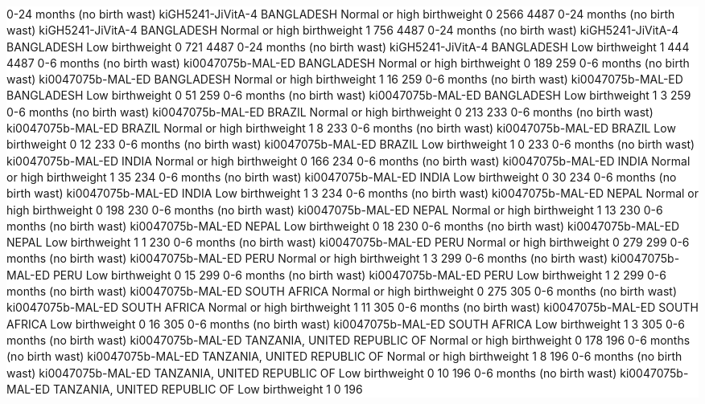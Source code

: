 0-24 months (no birth wast)   kiGH5241-JiVitA-4          BANGLADESH                     Normal or high birthweight              0     2566    4487
0-24 months (no birth wast)   kiGH5241-JiVitA-4          BANGLADESH                     Normal or high birthweight              1      756    4487
0-24 months (no birth wast)   kiGH5241-JiVitA-4          BANGLADESH                     Low birthweight                         0      721    4487
0-24 months (no birth wast)   kiGH5241-JiVitA-4          BANGLADESH                     Low birthweight                         1      444    4487
0-6 months (no birth wast)    ki0047075b-MAL-ED          BANGLADESH                     Normal or high birthweight              0      189     259
0-6 months (no birth wast)    ki0047075b-MAL-ED          BANGLADESH                     Normal or high birthweight              1       16     259
0-6 months (no birth wast)    ki0047075b-MAL-ED          BANGLADESH                     Low birthweight                         0       51     259
0-6 months (no birth wast)    ki0047075b-MAL-ED          BANGLADESH                     Low birthweight                         1        3     259
0-6 months (no birth wast)    ki0047075b-MAL-ED          BRAZIL                         Normal or high birthweight              0      213     233
0-6 months (no birth wast)    ki0047075b-MAL-ED          BRAZIL                         Normal or high birthweight              1        8     233
0-6 months (no birth wast)    ki0047075b-MAL-ED          BRAZIL                         Low birthweight                         0       12     233
0-6 months (no birth wast)    ki0047075b-MAL-ED          BRAZIL                         Low birthweight                         1        0     233
0-6 months (no birth wast)    ki0047075b-MAL-ED          INDIA                          Normal or high birthweight              0      166     234
0-6 months (no birth wast)    ki0047075b-MAL-ED          INDIA                          Normal or high birthweight              1       35     234
0-6 months (no birth wast)    ki0047075b-MAL-ED          INDIA                          Low birthweight                         0       30     234
0-6 months (no birth wast)    ki0047075b-MAL-ED          INDIA                          Low birthweight                         1        3     234
0-6 months (no birth wast)    ki0047075b-MAL-ED          NEPAL                          Normal or high birthweight              0      198     230
0-6 months (no birth wast)    ki0047075b-MAL-ED          NEPAL                          Normal or high birthweight              1       13     230
0-6 months (no birth wast)    ki0047075b-MAL-ED          NEPAL                          Low birthweight                         0       18     230
0-6 months (no birth wast)    ki0047075b-MAL-ED          NEPAL                          Low birthweight                         1        1     230
0-6 months (no birth wast)    ki0047075b-MAL-ED          PERU                           Normal or high birthweight              0      279     299
0-6 months (no birth wast)    ki0047075b-MAL-ED          PERU                           Normal or high birthweight              1        3     299
0-6 months (no birth wast)    ki0047075b-MAL-ED          PERU                           Low birthweight                         0       15     299
0-6 months (no birth wast)    ki0047075b-MAL-ED          PERU                           Low birthweight                         1        2     299
0-6 months (no birth wast)    ki0047075b-MAL-ED          SOUTH AFRICA                   Normal or high birthweight              0      275     305
0-6 months (no birth wast)    ki0047075b-MAL-ED          SOUTH AFRICA                   Normal or high birthweight              1       11     305
0-6 months (no birth wast)    ki0047075b-MAL-ED          SOUTH AFRICA                   Low birthweight                         0       16     305
0-6 months (no birth wast)    ki0047075b-MAL-ED          SOUTH AFRICA                   Low birthweight                         1        3     305
0-6 months (no birth wast)    ki0047075b-MAL-ED          TANZANIA, UNITED REPUBLIC OF   Normal or high birthweight              0      178     196
0-6 months (no birth wast)    ki0047075b-MAL-ED          TANZANIA, UNITED REPUBLIC OF   Normal or high birthweight              1        8     196
0-6 months (no birth wast)    ki0047075b-MAL-ED          TANZANIA, UNITED REPUBLIC OF   Low birthweight                         0       10     196
0-6 months (no birth wast)    ki0047075b-MAL-ED          TANZANIA, UNITED REPUBLIC OF   Low birthweight                         1        0     196